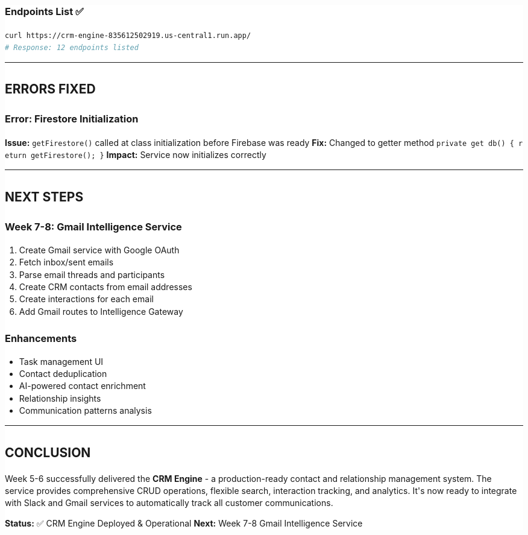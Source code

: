 ### Endpoints List ✅
```bash
curl https://crm-engine-835612502919.us-central1.run.app/
# Response: 12 endpoints listed
```

---

## ERRORS FIXED

### Error: Firestore Initialization
**Issue:** `getFirestore()` called at class initialization before Firebase was ready
**Fix:** Changed to getter method `private get db() { return getFirestore(); }`
**Impact:** Service now initializes correctly

---

## NEXT STEPS

### Week 7-8: Gmail Intelligence Service
1. Create Gmail service with Google OAuth
2. Fetch inbox/sent emails
3. Parse email threads and participants
4. Create CRM contacts from email addresses
5. Create interactions for each email
6. Add Gmail routes to Intelligence Gateway

### Enhancements
- Task management UI
- Contact deduplication
- AI-powered contact enrichment
- Relationship insights
- Communication patterns analysis

---

## CONCLUSION

Week 5-6 successfully delivered the **CRM Engine** - a production-ready contact and relationship management system. The service provides comprehensive CRUD operations, flexible search, interaction tracking, and analytics. It's now ready to integrate with Slack and Gmail services to automatically track all customer communications.

**Status:** ✅ CRM Engine Deployed & Operational
**Next:** Week 7-8 Gmail Intelligence Service
